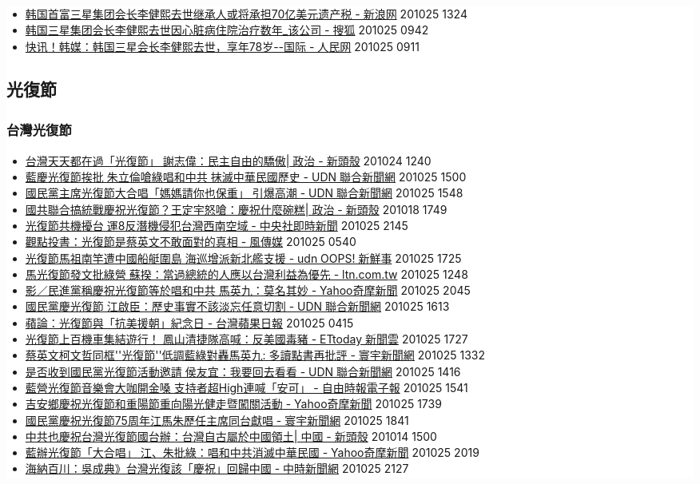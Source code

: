 - [韩国首富三星集团会长李健熙去世继承人或将承担70亿美元遗产税 - 新浪网](https://news.sina.com.cn/c/2020-10-25/doc-iiznctkc7548728.shtml "韩国首富三星集团会长李健熙去世继承人或将承担70亿美元遗产税 - 新浪网") 201025 1324
- [韩国三星集团会长李健熙去世因心脏病住院治疗数年_该公司 - 搜狐](https://www.sohu.com/a/427114949_123753 "韩国三星集团会长李健熙去世因心脏病住院治疗数年_该公司 - 搜狐") 201025 0942
- [快讯！韩媒：韩国三星会长李健熙去世，享年78岁--国际 - 人民网](http://world.people.com.cn/n1/2020/1025/c1002-31904854.html "快讯！韩媒：韩国三星会长李健熙去世，享年78岁--国际 - 人民网") 201025 0911

## 光復節

### 台灣光復節


- [台灣天天都在過「光復節」 謝志偉：民主自由的驕傲| 政治 - 新頭殼](https://newtalk.tw/news/view/2020-10-24/483970 "台灣天天都在過「光復節」 謝志偉：民主自由的驕傲| 政治 - 新頭殼") 201024 1240
- [藍慶光復節挨批 朱立倫嗆綠唱和中共 抹滅中華民國歷史 - UDN 聯合新聞網](https://udn.com/news/story/6656/4962710 "藍慶光復節挨批 朱立倫嗆綠唱和中共 抹滅中華民國歷史 - UDN 聯合新聞網") 201025 1500
- [國民黨主席光復節大合唱「媽媽請你也保重」 引爆高潮 - UDN 聯合新聞網](https://udn.com/news/story/6656/4962811 "國民黨主席光復節大合唱「媽媽請你也保重」 引爆高潮 - UDN 聯合新聞網") 201025 1548
- [國共聯合搞統戰慶祝光復節？王定宇怒嗆：慶祝什麼碗糕| 政治 - 新頭殼](https://newtalk.tw/news/view/2020-10-18/481036 "國共聯合搞統戰慶祝光復節？王定宇怒嗆：慶祝什麼碗糕| 政治 - 新頭殼") 201018 1749
- [光復節共機擾台 運8反潛機侵犯台灣西南空域 - 中央社即時新聞](https://www.cna.com.tw/news/firstnews/202010250191.aspx "光復節共機擾台 運8反潛機侵犯台灣西南空域 - 中央社即時新聞") 201025 2145
- [觀點投書：光復節是蔡英文不敢面對的真相 - 風傳媒](https://www.storm.mg/article/3138440 "觀點投書：光復節是蔡英文不敢面對的真相 - 風傳媒") 201025 0540
- [光復節馬祖南竿遭中國船艇圍島 海巡增派新北艦支援 - udn OOPS! 新鮮事](https://udn.com/news/story/10930/4962922 "光復節馬祖南竿遭中國船艇圍島 海巡增派新北艦支援 - udn OOPS! 新鮮事") 201025 1725
- [馬光復節發文批綠營 蘇揆：當過總統的人應以台灣利益為優先 - ltn.com.tw](https://m.ltn.com.tw/news/politics/breakingnews/3331710 "馬光復節發文批綠營 蘇揆：當過總統的人應以台灣利益為優先 - ltn.com.tw") 201025 1248
- [影／民進黨稱慶祝光復節等於唱和中共 馬英九：莫名其妙 - Yahoo奇摩新聞](https://tw.news.yahoo.com/%E6%B0%91%E9%80%B2%E9%BB%A8%E7%A8%B1%E6%85%B6%E7%A5%9D%E5%85%89%E5%BE%A9%E7%AF%80%E7%AD%89%E6%96%BC%E5%94%B1%E5%92%8C%E4%B8%AD%E5%85%B1-%E9%A6%AC%E8%8B%B1%E4%B9%9D%E6%80%92%E5%97%86-%E8%8E%AB%E5%90%8D%E5%85%B6%E5%A6%99-122432526.html "影／民進黨稱慶祝光復節等於唱和中共 馬英九：莫名其妙 - Yahoo奇摩新聞") 201025 2045
- [國民黨慶光復節 江啟臣：歷史事實不該淡忘任意切割 - UDN 聯合新聞網](https://udn.com/news/story/6656/4962841?from=udn-ch1_breaknews-1-0-news "國民黨慶光復節 江啟臣：歷史事實不該淡忘任意切割 - UDN 聯合新聞網") 201025 1613
- [蘋論：光復節與「抗美援朝」紀念日 - 台灣蘋果日報](https://tw.appledaily.com/headline/20201025/4PR3CSENYRH7LNUYUG34R6O54Q/ "蘋論：光復節與「抗美援朝」紀念日 - 台灣蘋果日報") 201025 0415
- [光復節上百機車集結遊行！ 鳳山清捷隊高喊：反美國毒豬 - ETtoday 新聞雲](https://www.ettoday.net/news/20201025/1839412.htm "光復節上百機車集結遊行！ 鳳山清捷隊高喊：反美國毒豬 - ETtoday 新聞雲") 201025 1727
- [蔡英文柯文哲同框''光復節''低調藍綠對轟馬英九: 多讀點書再批評 - 寰宇新聞網](http://globalnewstv.com.tw/202010/132006/ "蔡英文柯文哲同框''光復節''低調藍綠對轟馬英九: 多讀點書再批評 - 寰宇新聞網") 201025 1332
- [是否收到國民黨光復節活動邀請 侯友宜：我要回去看看 - UDN 聯合新聞網](https://udn.com/news/story/6656/4962601?from=udn-catelistnews_ch2 "是否收到國民黨光復節活動邀請 侯友宜：我要回去看看 - UDN 聯合新聞網") 201025 1416
- [藍營光復節音樂會大咖開金嗓 支持者超High連喊「安可」 - 自由時報電子報](https://news.ltn.com.tw/news/politics/breakingnews/3331849 "藍營光復節音樂會大咖開金嗓 支持者超High連喊「安可」 - 自由時報電子報") 201025 1541
- [吉安鄉慶祝光復節和重陽節重向陽光健走暨闖關活動 - Yahoo奇摩新聞](https://tw.news.yahoo.com/%E5%90%89%E5%AE%89%E9%84%89%E6%85%B6%E7%A5%9D%E5%85%89%E5%BE%A9%E7%AF%80%E5%92%8C%E9%87%8D%E9%99%BD%E7%AF%80%E9%87%8D%E5%90%91%E9%99%BD%E5%85%89%E5%81%A5%E8%B5%B0%E6%9A%A8%E9%97%96%E9%97%9C%E6%B4%BB%E5%8B%95-093911172.html "吉安鄉慶祝光復節和重陽節重向陽光健走暨闖關活動 - Yahoo奇摩新聞") 201025 1739
- [國民黨慶祝光復節75周年江馬朱歷任主席同台獻唱 - 寰宇新聞網](http://globalnewstv.com.tw/202010/132074/ "國民黨慶祝光復節75周年江馬朱歷任主席同台獻唱 - 寰宇新聞網") 201025 1841
- [中共也慶祝台灣光復節國台辦：台灣自古屬於中國領土| 中國 - 新頭殼](https://newtalk.tw/news/view/2020-10-14/479154 "中共也慶祝台灣光復節國台辦：台灣自古屬於中國領土| 中國 - 新頭殼") 201014 1500
- [藍辦光復節「大合唱」 江、朱批綠：唱和中共消滅中華民國 - Yahoo奇摩新聞](https://tw.news.yahoo.com/%E8%97%8D%E8%BE%A6%E5%85%89%E5%BE%A9%E7%AF%80-%E5%A4%A7%E5%90%88%E5%94%B1-%E6%B1%9F-%E6%9C%B1%E6%89%B9%E7%B6%A0-%E5%94%B1%E5%92%8C%E4%B8%AD%E5%85%B1%E6%B6%88%E6%BB%85%E4%B8%AD%E8%8F%AF%E6%B0%91%E5%9C%8B-121927515.html "藍辦光復節「大合唱」 江、朱批綠：唱和中共消滅中華民國 - Yahoo奇摩新聞") 201025 2019
- [海納百川：吳成典》台灣光復該「慶祝」回歸中國 - 中時新聞網](https://www.chinatimes.com/opinion/20201025003367-262110 "海納百川：吳成典》台灣光復該「慶祝」回歸中國 - 中時新聞網") 201025 2127
